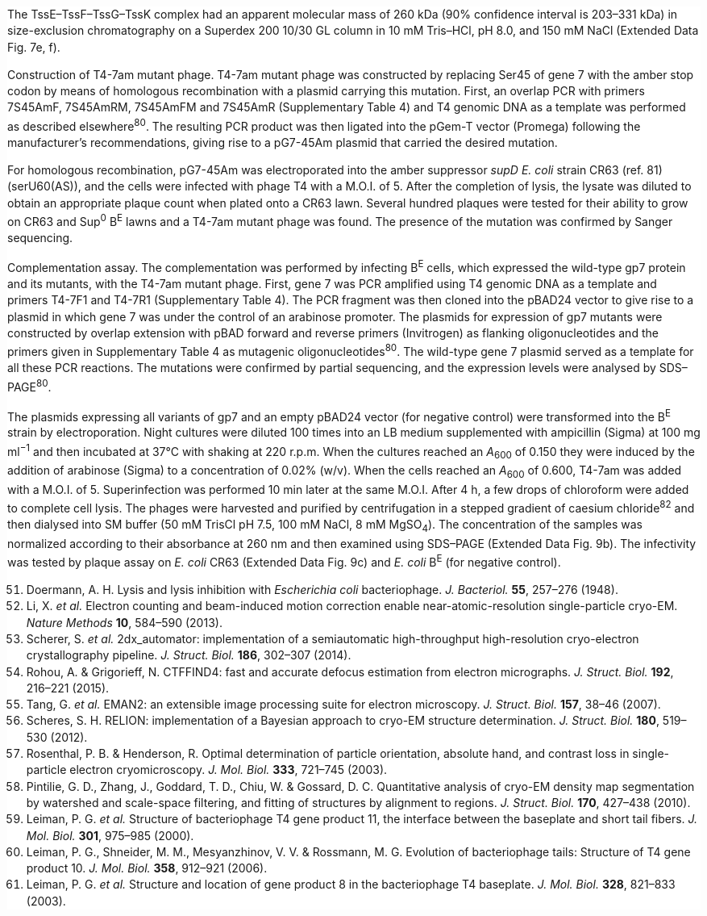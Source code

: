 The TssE–TssF–TssG–TssK complex had an apparent molecular mass of 260 kDa (90% confidence interval is 203–331 kDa) in size-exclusion chromatography on a Superdex 200 10/30 GL column in 10 mM Tris–HCl, pH 8.0, and 150 mM NaCl (Extended Data Fig. 7e, f).

Construction of T4-7am mutant phage. T4-7am mutant phage was constructed by replacing Ser45 of gene 7 with the amber stop codon by means of homologous recombination with a plasmid carrying this mutation. First, an overlap PCR with primers 7S45AmF, 7S45AmRM, 7S45AmFM and 7S45AmR (Supplementary Table 4) and T4 genomic DNA as a template was performed as described elsewhere<sup>80</sup>. The resulting PCR product was then ligated into the pGem-T vector (Promega) following the manufacturer’s recommendations, giving rise to a pG7-45Am plasmid that carried the desired mutation.

For homologous recombination, pG7-45Am was electroporated into the amber suppressor *supD E. coli* strain CR63 (ref. 81) (serU60(AS)), and the cells were infected with phage T4 with a M.O.I. of 5. After the completion of lysis, the lysate was diluted to obtain an appropriate plaque count when plated onto a CR63 lawn. Several hundred plaques were tested for their ability to grow on CR63 and Sup<sup>0</sup> B<sup>E</sup> lawns and a T4-7am mutant phage was found. The presence of the mutation was confirmed by Sanger sequencing.

Complementation assay. The complementation was performed by infecting B<sup>E</sup> cells, which expressed the wild-type gp7 protein and its mutants, with the T4-7am mutant phage. First, gene 7 was PCR amplified using T4 genomic DNA as a template and primers T4-7F1 and T4-7R1 (Supplementary Table 4). The PCR fragment was then cloned into the pBAD24 vector to give rise to a plasmid in which gene 7 was under the control of an arabinose promoter. The plasmids for expression of gp7 mutants were constructed by overlap extension with pBAD forward and reverse primers (Invitrogen) as flanking oligonucleotides and the primers given in Supplementary Table 4 as mutagenic oligonucleotides<sup>80</sup>. The wild-type gene 7 plasmid served as a template for all these PCR reactions. The mutations were confirmed by partial sequencing, and the expression levels were analysed by SDS–PAGE<sup>80</sup>.

The plasmids expressing all variants of gp7 and an empty pBAD24 vector (for negative control) were transformed into the B<sup>E</sup> strain by electroporation. Night cultures were diluted 100 times into an LB medium supplemented with ampicillin (Sigma) at 100 mg ml<sup>−1</sup> and then incubated at 37°C with shaking at 220 r.p.m. When the cultures reached an *A*<sub>600</sub> of 0.150 they were induced by the addition of arabinose (Sigma) to a concentration of 0.02% (w/v). When the cells reached an *A*<sub>600</sub> of 0.600, T4-7am was added with a M.O.I. of 5. Superinfection was performed 10 min later at the same M.O.I. After 4 h, a few drops of chloroform were added to complete cell lysis. The phages were harvested and purified by centrifugation in a stepped gradient of caesium chloride<sup>82</sup> and then dialysed into SM buffer (50 mM TrisCl pH 7.5, 100 mM NaCl, 8 mM MgSO<sub>4</sub>). The concentration of the samples was normalized according to their absorbance at 260 nm and then examined using SDS–PAGE (Extended Data Fig. 9b). The infectivity was tested by plaque assay on *E. coli* CR63 (Extended Data Fig. 9c) and *E. coli* B<sup>E</sup> (for negative control).

51. Doermann, A. H. Lysis and lysis inhibition with *Escherichia coli* bacteriophage. *J. Bacteriol.* **55**, 257–276 (1948).
52. Li, X. *et al.* Electron counting and beam-induced motion correction enable near-atomic-resolution single-particle cryo-EM. *Nature Methods* **10**, 584–590 (2013).
53. Scherer, S. *et al.* 2dx\_automator: implementation of a semiautomatic high-throughput high-resolution cryo-electron crystallography pipeline. *J. Struct. Biol.* **186**, 302–307 (2014).
54. Rohou, A. & Grigorieff, N. CTFFIND4: fast and accurate defocus estimation from electron micrographs. *J. Struct. Biol.* **192**, 216–221 (2015).
55. Tang, G. *et al.* EMAN2: an extensible image processing suite for electron microscopy. *J. Struct. Biol.* **157**, 38–46 (2007).
56. Scheres, S. H. RELION: implementation of a Bayesian approach to cryo-EM structure determination. *J. Struct. Biol.* **180**, 519–530 (2012).
57. Rosenthal, P. B. & Henderson, R. Optimal determination of particle orientation, absolute hand, and contrast loss in single-particle electron cryomicroscopy. *J. Mol. Biol.* **333**, 721–745 (2003).
58. Pintilie, G. D., Zhang, J., Goddard, T. D., Chiu, W. & Gossard, D. C. Quantitative analysis of cryo-EM density map segmentation by watershed and scale-space filtering, and fitting of structures by alignment to regions. *J. Struct. Biol.* **170**, 427–438 (2010).
59. Leiman, P. G. *et al.* Structure of bacteriophage T4 gene product 11, the interface between the baseplate and short tail fibers. *J. Mol. Biol.* **301**, 975–985 (2000).
60. Leiman, P. G., Shneider, M. M., Mesyanzhinov, V. V. & Rossmann, M. G. Evolution of bacteriophage tails: Structure of T4 gene product 10. *J. Mol. Biol.* **358**, 912–921 (2006).
61. Leiman, P. G. *et al.* Structure and location of gene product 8 in the bacteriophage T4 baseplate. *J. Mol. Biol.* **328**, 821–833 (2003).